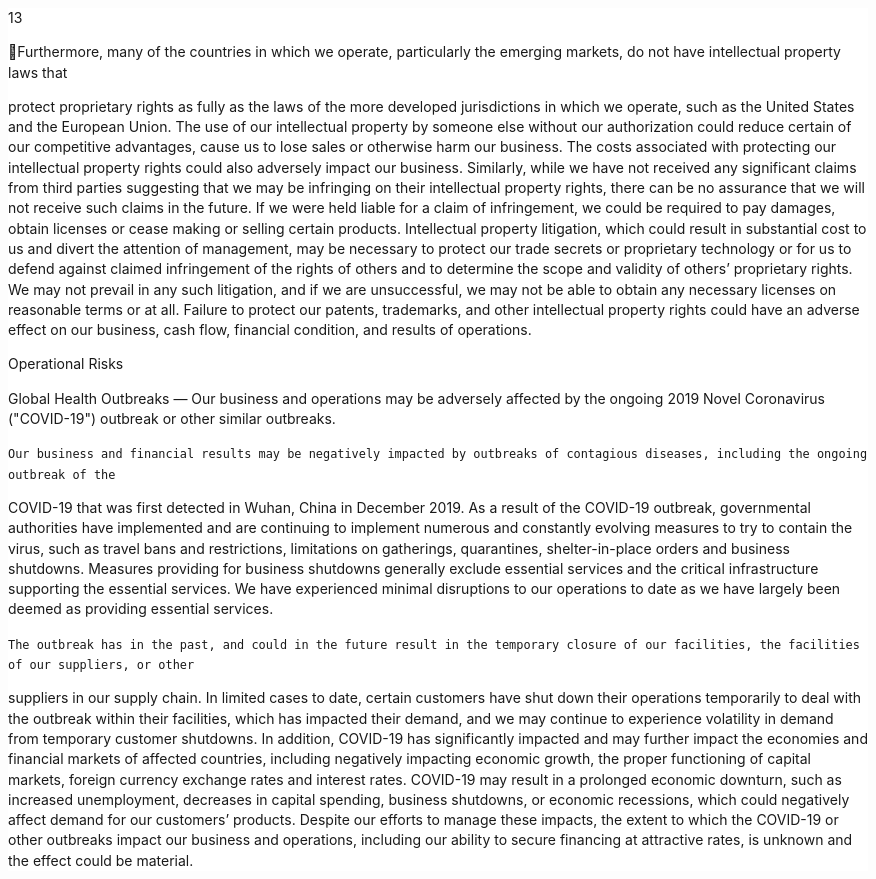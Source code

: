 13

Furthermore, many of the countries in which we operate, particularly the emerging markets, do not have intellectual property laws that

protect proprietary rights as fully as the laws of the more developed jurisdictions in which we operate, such as the United States and the European
Union. The use of our intellectual property by someone else without our authorization could reduce certain of our competitive advantages, cause
us to lose sales or otherwise harm our business. The costs associated with protecting our intellectual property rights could also adversely impact
our business. Similarly, while we have not received any significant claims from third parties suggesting that we may be infringing on their
intellectual property rights, there can be no assurance that we will not receive such claims in the future. If we were held liable for a claim of
infringement, we could be required to pay damages, obtain licenses or cease making or selling certain products. Intellectual property litigation,
which could result in substantial cost to us and divert the attention of management, may be necessary to protect our trade secrets or proprietary
technology or for us to defend against claimed infringement of the rights of others and to determine the scope and validity of others’ proprietary
rights. We may not prevail in any such litigation, and if we are unsuccessful, we may not be able to obtain any necessary licenses on reasonable
terms or at all. Failure to protect our patents, trademarks, and other intellectual property rights could have an adverse effect on our business, cash
flow, financial condition, and results of operations.

Operational Risks

Global Health Outbreaks — Our business and operations may be adversely affected by the ongoing 2019 Novel Coronavirus ("COVID-19")
outbreak or other similar outbreaks.

    Our business and financial results may be negatively impacted by outbreaks of contagious diseases, including the ongoing outbreak of the
COVID-19 that was first detected in Wuhan, China in December 2019. As a result of the COVID-19 outbreak, governmental authorities have
implemented and are continuing to implement numerous and constantly evolving measures to try to contain the virus, such as travel bans and
restrictions, limitations on gatherings, quarantines, shelter-in-place orders and business shutdowns. Measures providing for business shutdowns
generally exclude essential services and the critical infrastructure supporting the essential services. We have experienced minimal disruptions to
our operations to date as we have largely been deemed as providing essential services.

    The outbreak has in the past, and could in the future result in the temporary closure of our facilities, the facilities of our suppliers, or other
suppliers in our supply chain. In limited cases to date, certain customers have shut down their operations temporarily to deal with the outbreak
within their facilities, which has impacted their demand, and we may continue to experience volatility in demand from temporary customer
shutdowns. In addition, COVID-19 has significantly impacted and may further impact the economies and financial markets of affected countries,
including negatively impacting economic growth, the proper functioning of capital markets, foreign currency exchange rates and interest rates.
COVID-19 may result in a prolonged economic downturn, such as increased unemployment, decreases in capital spending, business shutdowns,
or economic recessions, which could negatively affect demand for our customers’ products. Despite our efforts to manage these impacts, the
extent to which the COVID-19 or other outbreaks impact our business and operations, including our ability to secure financing at attractive rates,
is unknown and the effect could be material.
